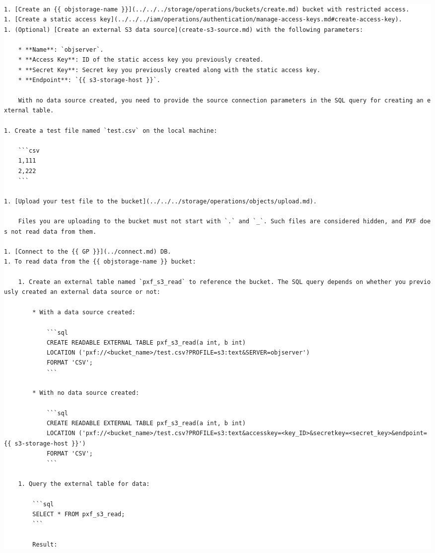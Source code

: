     1. [Create an {{ objstorage-name }}](../../../storage/operations/buckets/create.md) bucket with restricted access.
    1. [Create a static access key](../../../iam/operations/authentication/manage-access-keys.md#create-access-key).
    1. (Optional) [Create an external S3 data source](create-s3-source.md) with the following parameters:

        * **Name**: `objserver`.
        * **Access Key**: ID of the static access key you previously created.
        * **Secret Key**: Secret key you previously created along with the static access key.
        * **Endpoint**: `{{ s3-storage-host }}`.

        With no data source created, you need to provide the source connection parameters in the SQL query for creating an external table.

    1. Create a test file named `test.csv` on the local machine:

        ```csv
        1,111
        2,222
        ```

    1. [Upload your test file to the bucket](../../../storage/operations/objects/upload.md).

        Files you are uploading to the bucket must not start with `.` and `_`. Such files are considered hidden, and PXF does not read data from them.

    1. [Connect to the {{ GP }}](../connect.md) DB.
    1. To read data from the {{ objstorage-name }} bucket:

        1. Create an external table named `pxf_s3_read` to reference the bucket. The SQL query depends on whether you previously created an external data source or not:

            * With a data source created:

                ```sql
                CREATE READABLE EXTERNAL TABLE pxf_s3_read(a int, b int)
                LOCATION ('pxf://<bucket_name>/test.csv?PROFILE=s3:text&SERVER=objserver')
                FORMAT 'CSV';
                ```

            * With no data source created:

                ```sql
                CREATE READABLE EXTERNAL TABLE pxf_s3_read(a int, b int)
                LOCATION ('pxf://<bucket_name>/test.csv?PROFILE=s3:text&accesskey=<key_ID>&secretkey=<secret_key>&endpoint={{ s3-storage-host }}')
                FORMAT 'CSV';
                ```

        1. Query the external table for data:

            ```sql
            SELECT * FROM pxf_s3_read;
            ```

            Result:
